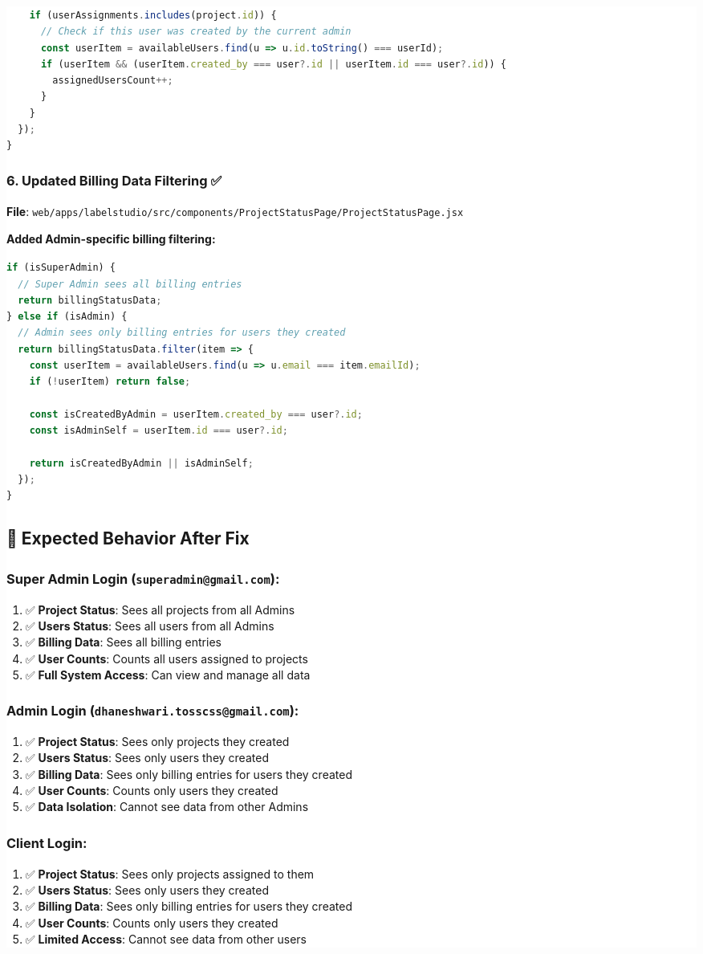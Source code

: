 ```javascript
    if (userAssignments.includes(project.id)) {
      // Check if this user was created by the current admin
      const userItem = availableUsers.find(u => u.id.toString() === userId);
      if (userItem && (userItem.created_by === user?.id || userItem.id === user?.id)) {
        assignedUsersCount++;
      }
    }
  });
}
```

### **6. Updated Billing Data Filtering** ✅
**File**: `web/apps/labelstudio/src/components/ProjectStatusPage/ProjectStatusPage.jsx`

**Added Admin-specific billing filtering:**
```javascript
if (isSuperAdmin) {
  // Super Admin sees all billing entries
  return billingStatusData;
} else if (isAdmin) {
  // Admin sees only billing entries for users they created
  return billingStatusData.filter(item => {
    const userItem = availableUsers.find(u => u.email === item.emailId);
    if (!userItem) return false;
    
    const isCreatedByAdmin = userItem.created_by === user?.id;
    const isAdminSelf = userItem.id === user?.id;
    
    return isCreatedByAdmin || isAdminSelf;
  });
}
```

## 🎯 Expected Behavior After Fix

### **Super Admin Login (`superadmin@gmail.com`):**
1. ✅ **Project Status**: Sees all projects from all Admins
2. ✅ **Users Status**: Sees all users from all Admins
3. ✅ **Billing Data**: Sees all billing entries
4. ✅ **User Counts**: Counts all users assigned to projects
5. ✅ **Full System Access**: Can view and manage all data

### **Admin Login (`dhaneshwari.tosscss@gmail.com`):**
1. ✅ **Project Status**: Sees only projects they created
2. ✅ **Users Status**: Sees only users they created
3. ✅ **Billing Data**: Sees only billing entries for users they created
4. ✅ **User Counts**: Counts only users they created
5. ✅ **Data Isolation**: Cannot see data from other Admins

### **Client Login:**
1. ✅ **Project Status**: Sees only projects assigned to them
2. ✅ **Users Status**: Sees only users they created
3. ✅ **Billing Data**: Sees only billing entries for users they created
4. ✅ **User Counts**: Counts only users they created
5. ✅ **Limited Access**: Cannot see data from other users
